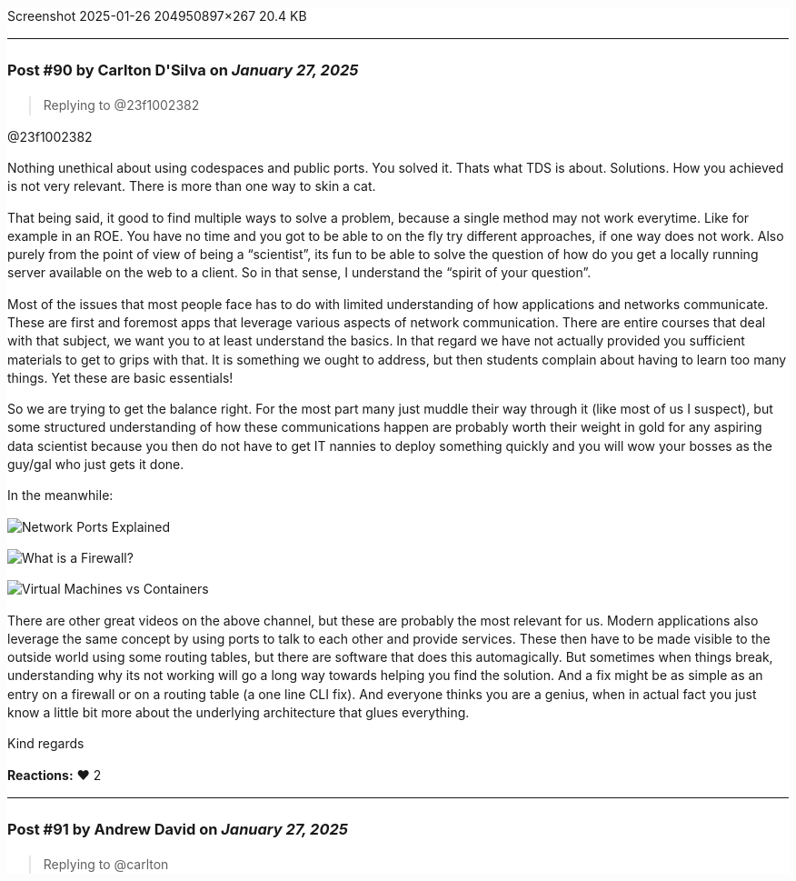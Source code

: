 Screenshot 2025-01-26 204950897×267 20.4 KB

---

### Post #90 by **Carlton D'Silva** on *January 27, 2025*
> Replying to @23f1002382

@23f1002382

Nothing unethical about using codespaces and public ports. You solved it. Thats what TDS is about. Solutions. How you achieved is not very relevant. There is more than one way to skin a cat.

That being said, it good to find multiple ways to solve a problem, because a single method may not work everytime. Like for example in an ROE. You have no time and you got to be able to on the fly try different approaches, if one way does not work. Also purely from the point of view of being a “scientist”, its fun to be able to solve the question of how do you get a locally running server available on the web to a client. So in that sense, I understand the “spirit of your question”.

Most of the issues that most people face has to do with limited understanding of how applications and networks communicate. These are first and foremost apps that leverage various aspects of network communication. There are entire courses that deal with that subject, we want you to at least understand the basics. In that regard we have not actually provided you sufficient materials to get to grips with that. It is something we ought to address, but then students complain about having to learn too many things. Yet these are basic essentials!

So we are trying to get the balance right. For the most part many just muddle their way through it (like most of us I suspect), but some structured understanding of how these communications happen are probably worth their weight in gold for any aspiring data scientist because you then do not have to get IT nannies to deploy something quickly and you will wow your bosses as the guy/gal who just gets it done.

In the meanwhile:

![](https://europe1.discourse-cdn.com/flex013/uploads/iitm/original/3X/9/7/975b777f1e9fe2da0778bfac72e555f8c315875f.jpeg "Network Ports Explained")

![](https://europe1.discourse-cdn.com/flex013/uploads/iitm/original/3X/b/e/be3a9cfa13491650ab7a84c59b74fe3a050a30ee.jpeg "What is a Firewall?")

![](https://europe1.discourse-cdn.com/flex013/uploads/iitm/original/3X/4/0/401ecaa00e6cd0305d3ad12930dca10de1f1d13f.jpeg "Virtual Machines vs Containers")

There are other great videos on the above channel, but these are probably the most relevant for us. Modern applications also leverage the same concept by using ports to talk to each other and provide services. These then have to be made visible to the outside world using some routing tables, but there are software that does this automagically. But sometimes when things break, understanding why its not working will go a long way towards helping you find the solution. And a fix might be as simple as an entry on a firewall or on a routing table (a one line CLI fix). And everyone thinks you are a genius, when in actual fact you just know a little bit more about the underlying architecture that glues everything.

Kind regards

**Reactions:** ❤️ 2

---

### Post #91 by **Andrew David** on *January 27, 2025*
> Replying to @carlton

